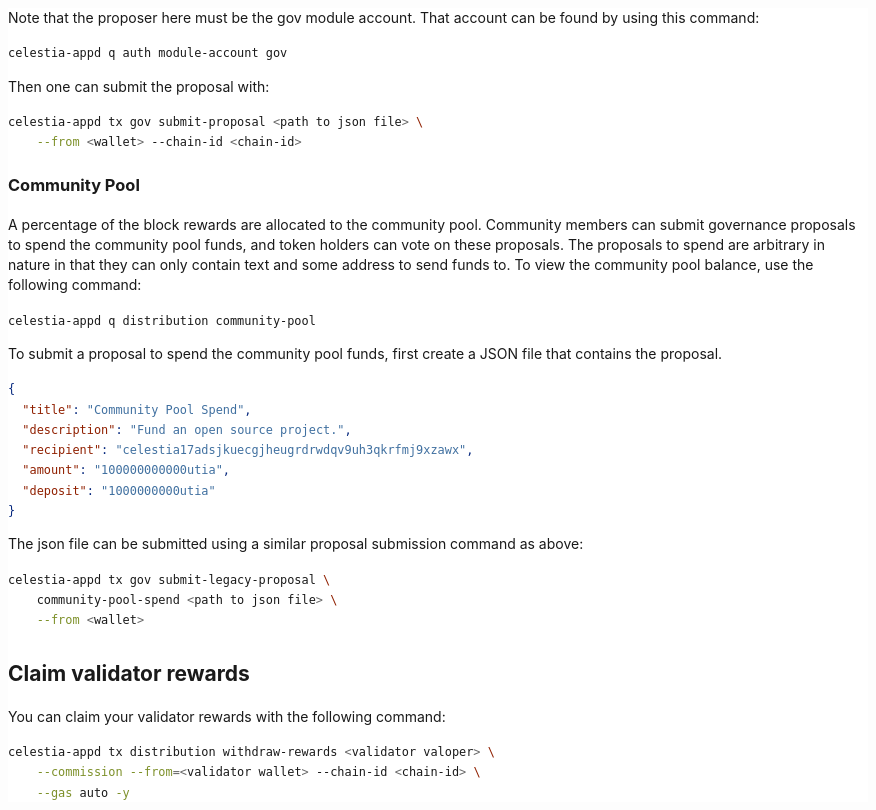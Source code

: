 Note that the proposer here must be the gov module
account. That account can be found by using this command:

```sh
celestia-appd q auth module-account gov
```

Then one can submit the proposal with:

```sh
celestia-appd tx gov submit-proposal <path to json file> \
    --from <wallet> --chain-id <chain-id>
```

### Community Pool

A percentage of the block rewards are allocated to the community pool. Community
members can submit governance proposals to spend the community pool funds, and
token holders can vote on these proposals. The proposals to spend are arbitrary
in nature in that they can only contain text and some address to send funds to.
To view the community pool balance, use the following command:

```sh
celestia-appd q distribution community-pool
```

To submit a proposal to spend the community pool funds, first create a JSON file
that contains the proposal.

```json
{
  "title": "Community Pool Spend",
  "description": "Fund an open source project.",
  "recipient": "celestia17adsjkuecgjheugrdrwdqv9uh3qkrfmj9xzawx",
  "amount": "100000000000utia",
  "deposit": "1000000000utia"
}
```

The json file can be submitted using a similar proposal submission command as above:

```sh
celestia-appd tx gov submit-legacy-proposal \
    community-pool-spend <path to json file> \
    --from <wallet>
```

## Claim validator rewards

You can claim your validator rewards with
the following command:

```sh
celestia-appd tx distribution withdraw-rewards <validator valoper> \
    --commission --from=<validator wallet> --chain-id <chain-id> \
    --gas auto -y
```
